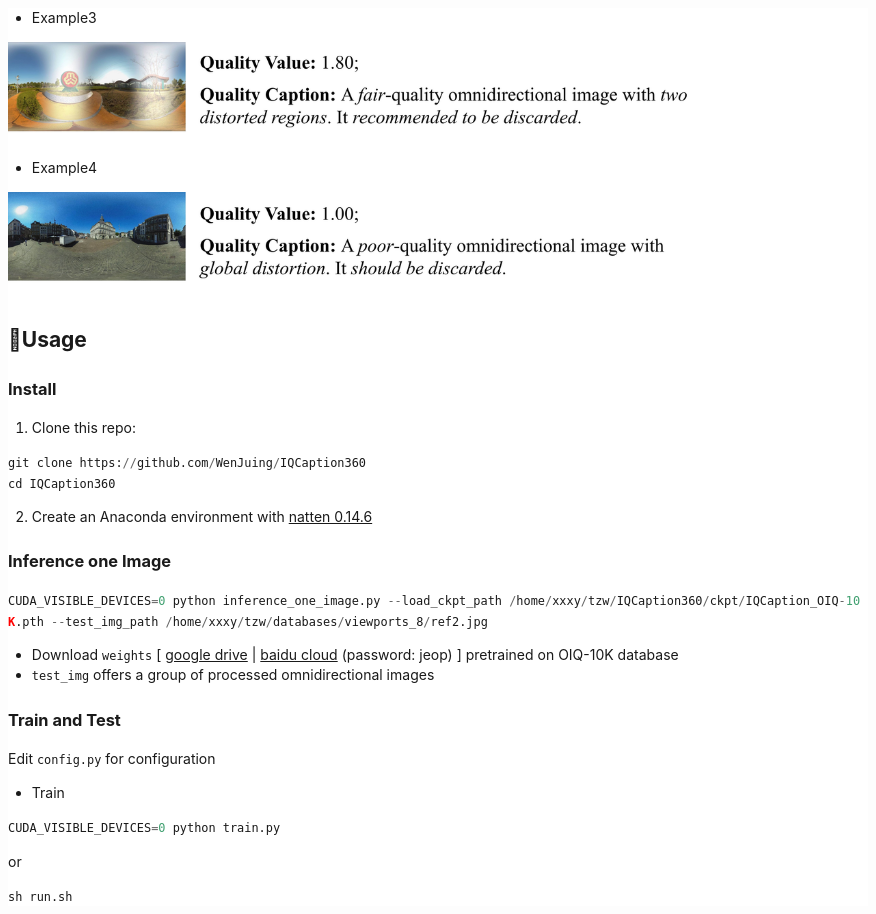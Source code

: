 * Example3
  
<p><img src="https://github.com/WenJuing/IQCaption360/blob/main/imgs/output3.jpg" width="700"></p>

* Example4
  
<p><img src="https://github.com/WenJuing/IQCaption360/blob/main/imgs/output4.jpg" width="700"></p>

## :eyes:Usage

### Install
1. Clone this repo:
```python
git clone https://github.com/WenJuing/IQCaption360
cd IQCaption360
``` 
2. Create an Anaconda environment with <a href="https://shi-labs.com/natten/" target="_blank">natten 0.14.6</a>

### Inference one Image
```python
CUDA_VISIBLE_DEVICES=0 python inference_one_image.py --load_ckpt_path /home/xxxy/tzw/IQCaption360/ckpt/IQCaption_OIQ-10K.pth --test_img_path /home/xxxy/tzw/databases/viewports_8/ref2.jpg
``` 
* Download `weights` [ <a href="https://drive.google.com/file/d/1UukN1kKtPkO-2a4ITn3-_d4KD8Dp81oM/view?usp=sharing" target="_blank">google drive</a> | <a href="https://pan.baidu.com/s/1bp4dxKpReAVp8cszuDysng" target="_blank">baidu cloud</a> (password: jeop) ] pretrained on OIQ-10K database
* `test_img` offers a group of processed omnidirectional images

### Train and Test

Edit `config.py` for configuration

* Train

```python
CUDA_VISIBLE_DEVICES=0 python train.py
```
or
```python
sh run.sh
```

